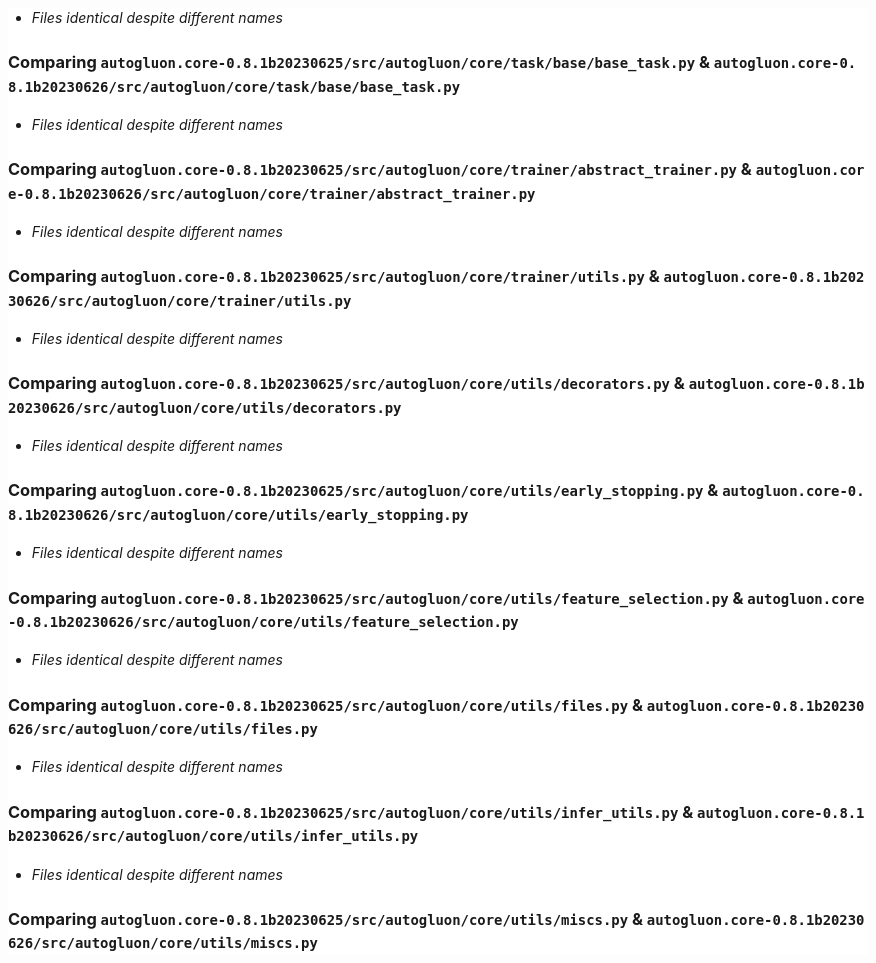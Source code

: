  * *Files identical despite different names*

### Comparing `autogluon.core-0.8.1b20230625/src/autogluon/core/task/base/base_task.py` & `autogluon.core-0.8.1b20230626/src/autogluon/core/task/base/base_task.py`

 * *Files identical despite different names*

### Comparing `autogluon.core-0.8.1b20230625/src/autogluon/core/trainer/abstract_trainer.py` & `autogluon.core-0.8.1b20230626/src/autogluon/core/trainer/abstract_trainer.py`

 * *Files identical despite different names*

### Comparing `autogluon.core-0.8.1b20230625/src/autogluon/core/trainer/utils.py` & `autogluon.core-0.8.1b20230626/src/autogluon/core/trainer/utils.py`

 * *Files identical despite different names*

### Comparing `autogluon.core-0.8.1b20230625/src/autogluon/core/utils/decorators.py` & `autogluon.core-0.8.1b20230626/src/autogluon/core/utils/decorators.py`

 * *Files identical despite different names*

### Comparing `autogluon.core-0.8.1b20230625/src/autogluon/core/utils/early_stopping.py` & `autogluon.core-0.8.1b20230626/src/autogluon/core/utils/early_stopping.py`

 * *Files identical despite different names*

### Comparing `autogluon.core-0.8.1b20230625/src/autogluon/core/utils/feature_selection.py` & `autogluon.core-0.8.1b20230626/src/autogluon/core/utils/feature_selection.py`

 * *Files identical despite different names*

### Comparing `autogluon.core-0.8.1b20230625/src/autogluon/core/utils/files.py` & `autogluon.core-0.8.1b20230626/src/autogluon/core/utils/files.py`

 * *Files identical despite different names*

### Comparing `autogluon.core-0.8.1b20230625/src/autogluon/core/utils/infer_utils.py` & `autogluon.core-0.8.1b20230626/src/autogluon/core/utils/infer_utils.py`

 * *Files identical despite different names*

### Comparing `autogluon.core-0.8.1b20230625/src/autogluon/core/utils/miscs.py` & `autogluon.core-0.8.1b20230626/src/autogluon/core/utils/miscs.py`

